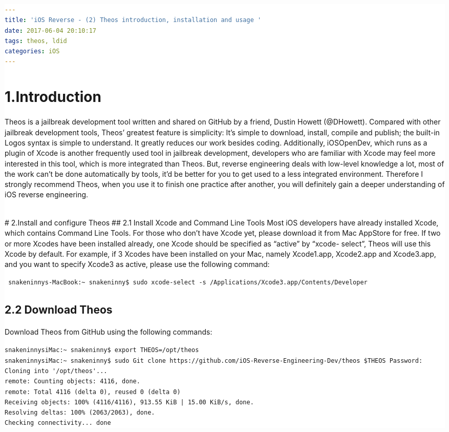 ```yaml
---
title: 'iOS Reverse - (2) Theos introduction, installation and usage '
date: 2017-06-04 20:10:17
tags: theos, ldid
categories: iOS
---
```


# 1.Introduction

Theos is a jailbreak development tool written and shared on GitHub by a friend, Dustin Howett (@DHowett). Compared with other jailbreak development tools, Theos’ greatest feature is simplicity: It’s simple to download, install, compile and publish; the built-in Logos syntax is simple to understand. It greatly reduces our work besides coding.
Additionally, iOSOpenDev, which runs as a plugin of Xcode is another frequently used tool in jailbreak development, developers who are familiar with Xcode may feel more interested in this tool, which is more integrated than Theos. But, reverse engineering deals with low-level knowledge a lot, most of the work can’t be done automatically by tools, it’d be better for you to get used to a less integrated environment. Therefore I strongly recommend Theos, when you use it to finish one practice after another, you will definitely gain a deeper understanding of iOS reverse engineering.

<br/>
# 2.Install and configure Theos
## 2.1 Install Xcode and Command Line Tools
Most iOS developers have already installed Xcode, which contains Command Line Tools. For those who don’t have Xcode yet, please download it from Mac AppStore for free. If two or more Xcodes have been installed already, one Xcode should be specified as “active” by “xcode- select”, Theos will use this Xcode by default. For example, if 3 Xcodes have been installed on your Mac, namely Xcode1.app, Xcode2.app and Xcode3.app, and you want to specify Xcode3 as active, please use the following command:

```
 snakeninnys-MacBook:~ snakeninny$ sudo xcode-select -s /Applications/Xcode3.app/Contents/Developer
```

## 2.2 Download Theos
Download Theos from GitHub using the following commands:
```
snakeninnysiMac:~ snakeninny$ export THEOS=/opt/theos
snakeninnysiMac:~ snakeninny$ sudo Git clone https://github.com/iOS-Reverse-Engineering-Dev/theos $THEOS Password:
Cloning into '/opt/theos'...
remote: Counting objects: 4116, done.
remote: Total 4116 (delta 0), reused 0 (delta 0)
Receiving objects: 100% (4116/4116), 913.55 KiB | 15.00 KiB/s, done.
Resolving deltas: 100% (2063/2063), done.
Checking connectivity... done
```
